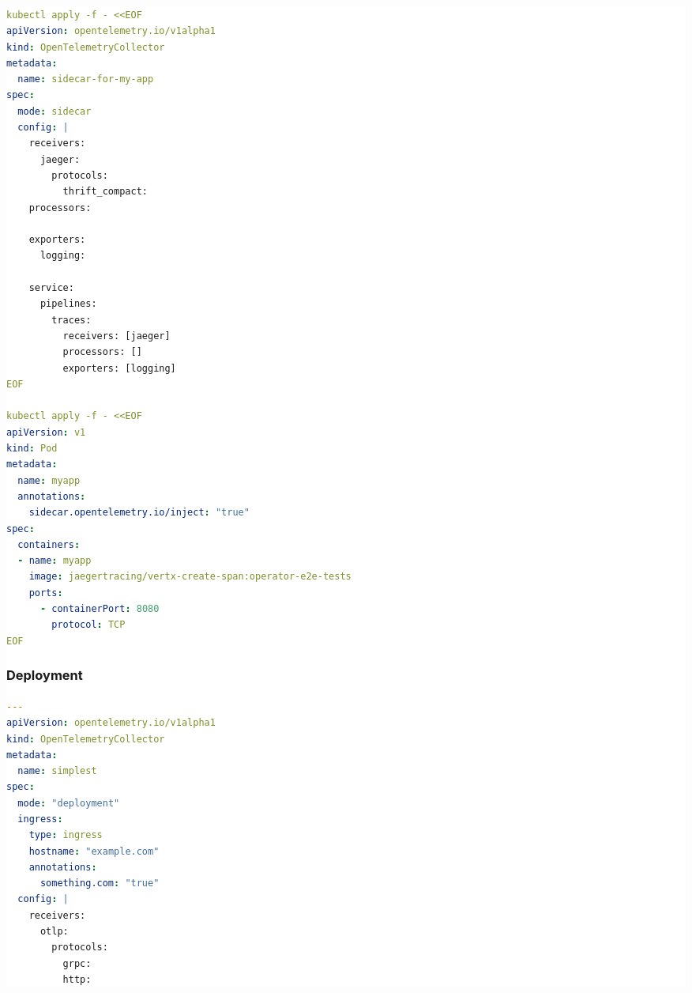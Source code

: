 ```yaml
kubectl apply -f - <<EOF
apiVersion: opentelemetry.io/v1alpha1
kind: OpenTelemetryCollector
metadata:
  name: sidecar-for-my-app
spec:
  mode: sidecar
  config: |
    receivers:
      jaeger:
        protocols:
          thrift_compact:
    processors:

    exporters:
      logging:

    service:
      pipelines:
        traces:
          receivers: [jaeger]
          processors: []
          exporters: [logging]
EOF

kubectl apply -f - <<EOF
apiVersion: v1
kind: Pod
metadata:
  name: myapp
  annotations:
    sidecar.opentelemetry.io/inject: "true"
spec:
  containers:
  - name: myapp
    image: jaegertracing/vertx-create-span:operator-e2e-tests
    ports:
      - containerPort: 8080
        protocol: TCP
EOF
```

### Deployment

```yaml
---
apiVersion: opentelemetry.io/v1alpha1
kind: OpenTelemetryCollector
metadata:
  name: simplest
spec:
  mode: "deployment"
  ingress:
    type: ingress
    hostname: "example.com"
    annotations:
      something.com: "true"
  config: |
    receivers:
      otlp:
        protocols:
          grpc:
          http:
```